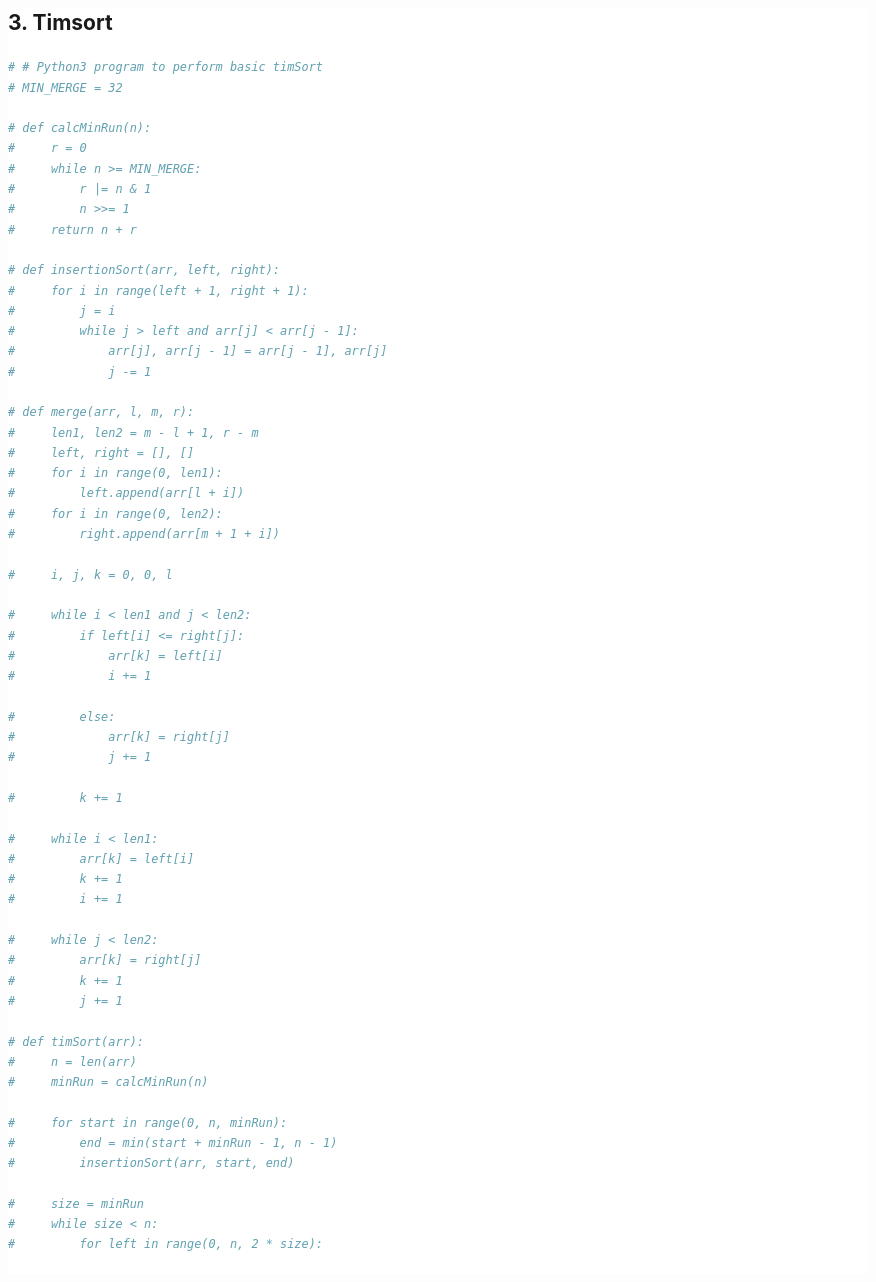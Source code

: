 ## 3. Timsort


```python
# # Python3 program to perform basic timSort 
# MIN_MERGE = 32
  
# def calcMinRun(n):
#     r = 0
#     while n >= MIN_MERGE: 
#         r |= n & 1
#         n >>= 1
#     return n + r 
  
# def insertionSort(arr, left, right): 
#     for i in range(left + 1, right + 1): 
#         j = i 
#         while j > left and arr[j] < arr[j - 1]: 
#             arr[j], arr[j - 1] = arr[j - 1], arr[j] 
#             j -= 1
  
# def merge(arr, l, m, r): 
#     len1, len2 = m - l + 1, r - m 
#     left, right = [], [] 
#     for i in range(0, len1): 
#         left.append(arr[l + i]) 
#     for i in range(0, len2): 
#         right.append(arr[m + 1 + i]) 
  
#     i, j, k = 0, 0, l 
    
#     while i < len1 and j < len2: 
#         if left[i] <= right[j]: 
#             arr[k] = left[i] 
#             i += 1
  
#         else: 
#             arr[k] = right[j] 
#             j += 1
  
#         k += 1
    
#     while i < len1: 
#         arr[k] = left[i] 
#         k += 1
#         i += 1
        
#     while j < len2: 
#         arr[k] = right[j] 
#         k += 1
#         j += 1
        
# def timSort(arr): 
#     n = len(arr) 
#     minRun = calcMinRun(n) 
    
#     for start in range(0, n, minRun): 
#         end = min(start + minRun - 1, n - 1) 
#         insertionSort(arr, start, end) 
        
#     size = minRun 
#     while size < n: 
#         for left in range(0, n, 2 * size): 
  
```